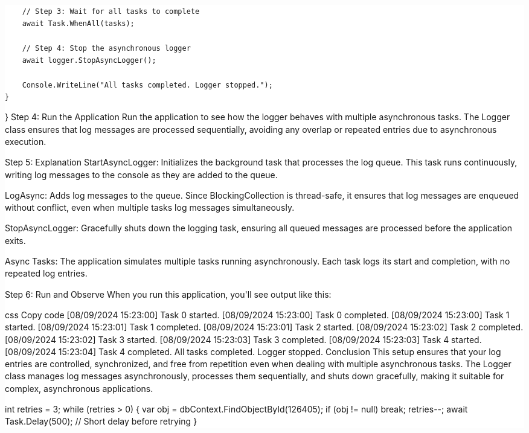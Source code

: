         // Step 3: Wait for all tasks to complete
        await Task.WhenAll(tasks);

        // Step 4: Stop the asynchronous logger
        await logger.StopAsyncLogger();

        Console.WriteLine("All tasks completed. Logger stopped.");
    }
}
Step 4: Run the Application
Run the application to see how the logger behaves with multiple asynchronous tasks. The Logger class ensures that log messages are processed sequentially, avoiding any overlap or repeated entries due to asynchronous execution.

Step 5: Explanation
StartAsyncLogger: Initializes the background task that processes the log queue. This task runs continuously, writing log messages to the console as they are added to the queue.

LogAsync: Adds log messages to the queue. Since BlockingCollection is thread-safe, it ensures that log messages are enqueued without conflict, even when multiple tasks log messages simultaneously.

StopAsyncLogger: Gracefully shuts down the logging task, ensuring all queued messages are processed before the application exits.

Async Tasks: The application simulates multiple tasks running asynchronously. Each task logs its start and completion, with no repeated log entries.

Step 6: Run and Observe
When you run this application, you'll see output like this:

css
Copy code
[08/09/2024 15:23:00] Task 0 started.
[08/09/2024 15:23:00] Task 0 completed.
[08/09/2024 15:23:00] Task 1 started.
[08/09/2024 15:23:01] Task 1 completed.
[08/09/2024 15:23:01] Task 2 started.
[08/09/2024 15:23:02] Task 2 completed.
[08/09/2024 15:23:02] Task 3 started.
[08/09/2024 15:23:03] Task 3 completed.
[08/09/2024 15:23:03] Task 4 started.
[08/09/2024 15:23:04] Task 4 completed.
All tasks completed. Logger stopped.
Conclusion
This setup ensures that your log entries are controlled, synchronized, and free from repetition even when dealing with multiple asynchronous tasks. The Logger class manages log messages asynchronously, processes them sequentially, and shuts down gracefully, making it suitable for complex, asynchronous applications.










int retries = 3;
while (retries > 0)
{
    var obj = dbContext.FindObjectById(126405);
    if (obj != null)
        break;
    retries--;
    await Task.Delay(500); // Short delay before retrying
}

